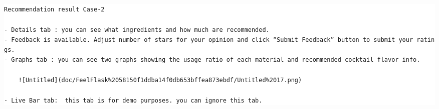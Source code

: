     Recommendation result Case-2
    
    - Details tab : you can see what ingredients and how much are recommended.
    - Feedback is available. Adjust number of stars for your opinion and click “Submit Feedback” button to submit your ratings.
    - Graphs tab : you can see two graphs showing the usage ratio of each material and recommended cocktail flavor info.
        
        ![Untitled](doc/FeelFlask%2058150f1ddba14f0db653bffea873ebdf/Untitled%2017.png)
        
    - Live Bar tab:  this tab is for demo purposes. you can ignore this tab.
        
        